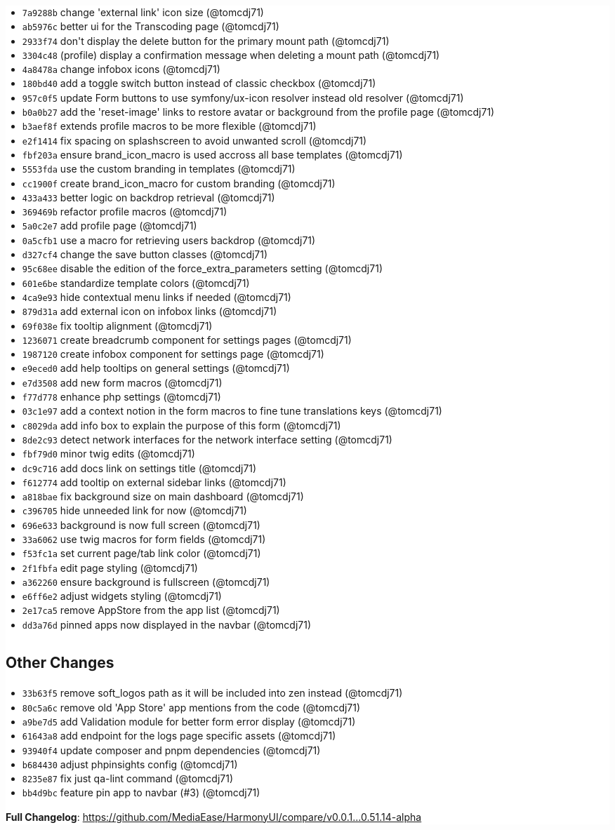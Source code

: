 - `7a9288b` change 'external link' icon size (@tomcdj71)
- `ab5976c` better ui for the Transcoding page (@tomcdj71)
- `2933f74` don't display the delete button for the primary mount path (@tomcdj71)
- `3304c48` (profile) display a confirmation message when deleting a mount path (@tomcdj71)
- `4a8478a` change infobox icons (@tomcdj71)
- `180bd40` add a toggle switch button instead of classic checkbox (@tomcdj71)
- `957c0f5` update Form buttons to use symfony/ux-icon resolver instead old resolver (@tomcdj71)
- `b0a0b27` add the 'reset-image' links to restore avatar or background from the profile page (@tomcdj71)
- `b3aef8f` extends profile macros to be more flexible (@tomcdj71)
- `e2f1414` fix spacing on splashscreen to avoid unwanted scroll (@tomcdj71)
- `fbf203a` ensure brand_icon_macro is used accross all base templates (@tomcdj71)
- `5553fda` use the custom branding in templates (@tomcdj71)
- `cc1900f` create brand_icon_macro for custom branding (@tomcdj71)
- `433a433` better logic on backdrop retrieval (@tomcdj71)
- `369469b` refactor profile macros (@tomcdj71)
- `5a0c2e7` add profile page (@tomcdj71)
- `0a5cfb1` use a macro for retrieving users backdrop (@tomcdj71)
- `d327cf4` change the save button classes (@tomcdj71)
- `95c68ee` disable the edition of the force_extra_parameters setting (@tomcdj71)
- `601e6be` standardize template colors (@tomcdj71)
- `4ca9e93` hide contextual menu links if needed (@tomcdj71)
- `879d31a` add external icon on infobox links (@tomcdj71)
- `69f038e` fix tooltip alignment (@tomcdj71)
- `1236071` create breadcrumb component for settings pages (@tomcdj71)
- `1987120` create infobox component for settings page (@tomcdj71)
- `e9eced0` add help tooltips on general settings (@tomcdj71)
- `e7d3508` add new form macros (@tomcdj71)
- `f77d778` enhance php settings (@tomcdj71)
- `03c1e97` add a context notion in the form macros to fine tune translations keys (@tomcdj71)
- `c8029da` add info box to explain the purpose of this form (@tomcdj71)
- `8de2c93` detect network interfaces for the network interface setting (@tomcdj71)
- `fbf79d0` minor twig edits (@tomcdj71)
- `dc9c716` add docs link on settings title (@tomcdj71)
- `f612774` add tooltip on external sidebar links (@tomcdj71)
- `a818bae` fix background size on main dashboard (@tomcdj71)
- `c396705` hide unneeded link for now (@tomcdj71)
- `696e633` background is now full screen (@tomcdj71)
- `33a6062` use twig macros for form fields (@tomcdj71)
- `f53fc1a` set current page/tab link color (@tomcdj71)
- `2f1fbfa` edit page styling (@tomcdj71)
- `a362260` ensure background is fullscreen (@tomcdj71)
- `e6ff6e2` adjust widgets styling (@tomcdj71)
- `2e17ca5` remove AppStore from the app list (@tomcdj71)
- `dd3a76d` pinned apps now displayed in the navbar (@tomcdj71)

## Other Changes

- `33b63f5` remove soft_logos path as it will be included into zen instead (@tomcdj71)
- `80c5a6c` remove old 'App Store' app mentions from the code (@tomcdj71)
- `a9be7d5` add Validation module for better form error display (@tomcdj71)
- `61643a8` add  endpoint for the logs page specific assets (@tomcdj71)
- `93940f4` update composer and pnpm dependencies (@tomcdj71)
- `b684430` adjust phpinsights config (@tomcdj71)
- `8235e87` fix just qa-lint command (@tomcdj71)
- `bb4d9bc` feature pin app to navbar (#3) (@tomcdj71)

**Full Changelog**: https://github.com/MediaEase/HarmonyUI/compare/v0.0.1...0.51.14-alpha
